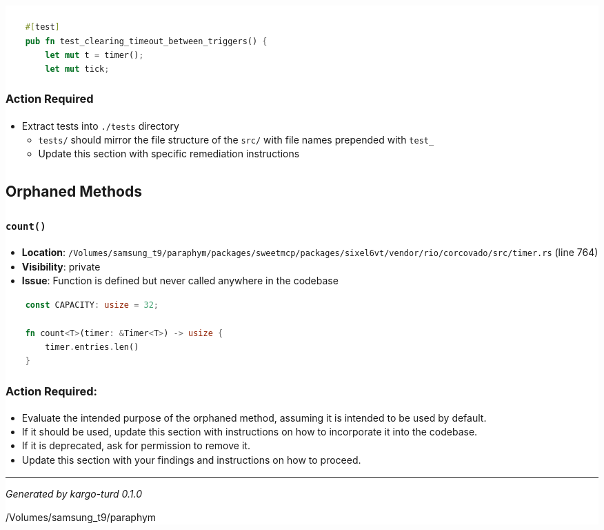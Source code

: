 ```rust

    #[test]
    pub fn test_clearing_timeout_between_triggers() {
        let mut t = timer();
        let mut tick;
```

### Action Required

- Extract tests into `./tests` directory
  - `tests/` should mirror the file structure of the `src/` with file names prepended with `test_`
  - Update this section with specific remediation instructions
  

## Orphaned Methods


### `count()`

- **Location**: `/Volumes/samsung_t9/paraphym/packages/sweetmcp/packages/sixel6vt/vendor/rio/corcovado/src/timer.rs` (line 764)
- **Visibility**: private
- **Issue**: Function is defined but never called anywhere in the codebase

```rust
    const CAPACITY: usize = 32;

    fn count<T>(timer: &Timer<T>) -> usize {
        timer.entries.len()
    }
```

### Action Required:

- Evaluate the intended purpose of the orphaned method, assuming it is intended to be used by default.
- If it should be used, update this section with instructions on how to incorporate it into the codebase.
- If it is deprecated, ask for permission to remove it.
- Update this section with your findings and instructions on how to proceed.

---

*Generated by kargo-turd 0.1.0*

/Volumes/samsung_t9/paraphym
